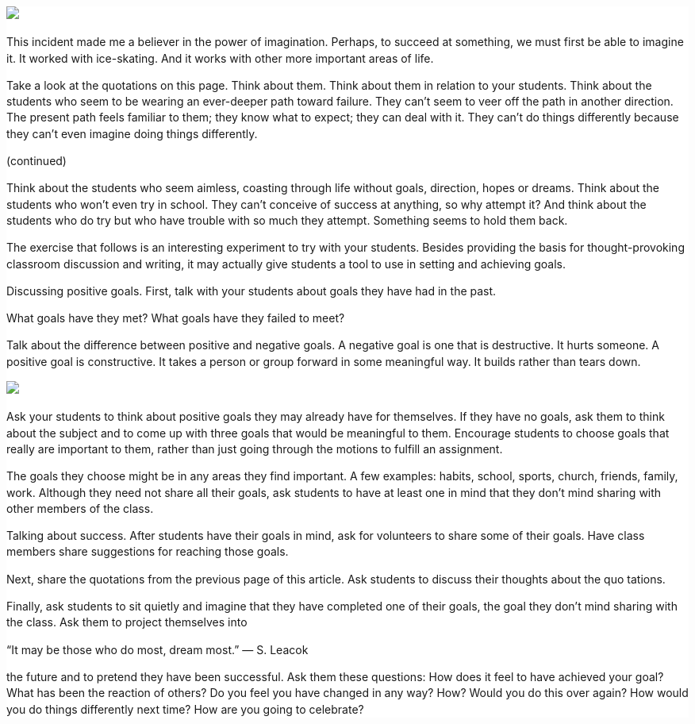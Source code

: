 ![](img/ce805394f09f1c7d68a9a20143966c174fdc2c42386b15b5c125fd37c1cb8dc8.jpg)

This incident made me a believer in the power of imagination. Perhaps, to succeed at something, we must first be able to imagine it. It worked with ice-skating. And it works with other more important areas of life.

Take a look at the quotations on this page. Think about them. Think about them in relation to your students. Think about the students who seem to be wearing an ever-deeper path toward failure. They can’t seem to veer off the path in another direction. The present path feels familiar to them; they know what to expect; they can deal with it. They can’t do things differently because they can’t even imagine doing things differently.

(continued)

Think about the students who seem aimless, coasting through life without goals, direction, hopes or dreams. Think about the students who won’t even try in school. They can’t conceive of success at anything, so why attempt it? And think about the students who do try but who have trouble with so much they attempt. Something seems to hold them back.

The exercise that follows is an interesting experiment to try with your students. Besides providing the basis for thought-provoking classroom discussion and writing, it may actually give students a tool to use in setting and achieving goals.

Discussing positive goals. First, talk with your students about goals they have had in the past.

What goals have they met? What goals have they failed to meet?

Talk about the difference between positive and negative goals. A negative goal is one that is destructive. It hurts someone. A positive goal is constructive. It takes a person or group forward in some meaningful way. It builds rather than tears down.

![](img/e17df8faebbb01651a8a0014b0ccfa64c1a4e799108ddb984b4cf83bf9352629.jpg)

Ask your students to think about positive goals they may already have for themselves. If they have no goals, ask them to think about the subject and to come up with three goals that would be meaningful to them. Encourage students to choose goals that really are important to them, rather than just going through the motions to fulfill an assignment.

The goals they choose might be in any areas they find important. A few examples: habits, school, sports, church, friends, family, work. Although they need not share all their goals, ask students to have at least one in mind that they don’t mind sharing with other members of the class.

Talking about success. After students have their goals in mind, ask for volunteers to share some of their goals. Have class members share suggestions for reaching those goals.

Next, share the quotations from the previous page of this article. Ask students to discuss their thoughts about the quo tations.

Finally, ask students to sit quietly and imagine that they have completed one of their goals, the goal they don’t mind sharing with the class. Ask them to project themselves into

“It may be those who do most, dream most.” — S. Leacok

the future and to pretend they have been successful. Ask them these questions: How does it feel to have achieved your goal? What has been the reaction of others? Do you feel you have changed in any way? How? Would you do this over again? How would you do things differently next time? How are you going to celebrate?
